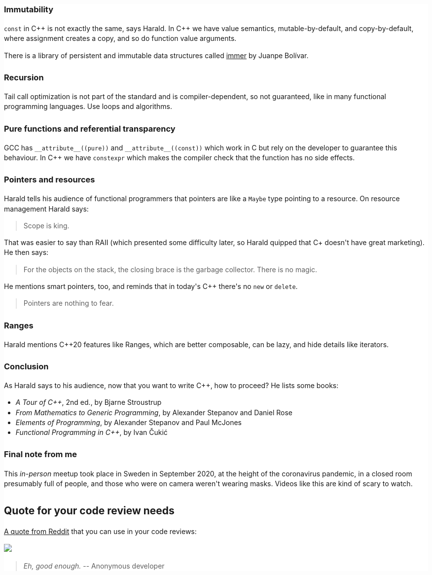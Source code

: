 ### Immutability

`const` in C++ is not exactly the same, says Harald. In C++ we have value semantics, mutable-by-default, and copy-by-default, where assignment creates a copy, and so do function value arguments.

There is a library of persistent and immutable data structures called [immer](https://github.com/arximboldi/immer) by Juanpe Bolívar.

### Recursion

Tail call optimization is not part of the standard and is compiler-dependent, so not guaranteed, like in many functional programming languages. Use loops and algorithms.

### Pure functions and referential transparency

GCC has `__attribute__((pure))` and `__attribute__((const))` which work in C but rely on the developer to guarantee this behaviour. In C++ we have `constexpr` which makes the compiler check that the function has no side effects.

### Pointers and resources

Harald tells his audience of functional programmers that pointers are like a `Maybe` type pointing to a resource. On resource management Harald says:

> Scope is king.

That was easier to say than RAII (which presented some difficulty later, so Harald quipped that C+ doesn't have great marketing). He then says:

> For the objects on the stack, the closing brace is the garbage collector. There is no magic.

He mentions smart pointers, too, and reminds that in today's C++ there's no `new` or `delete`.

> Pointers are nothing to fear.

### Ranges

Harald mentions C++20 features like Ranges, which are better composable, can be lazy, and hide details like iterators.

### Conclusion

As Harald says to his audience, now that you want to write C++, how to proceed? He lists some books:

* _A Tour of C++_, 2nd ed., by Bjarne Stroustrup
* _From Mathematics to Generic Programming_, by Alexander Stepanov and Daniel Rose
* _Elements of Programming_, by Alexander Stepanov and Paul McJones
* _Functional Programming in C++_, by Ivan Čukić

### Final note from me

This _in-person_ meetup took place in Sweden in September 2020, at the height of the coronavirus pandemic, in a closed room presumably full of people, and those who were on camera weren't wearing masks. Videos like this are kind of scary to watch.

## Quote for your code review needs

[A quote from Reddit](https://www.reddit.com/r/ProgrammerHumor/comments/ny1ahq/the_phrase_i_hear_at_least_5_times_a_day/) that you can use in your code reviews:

![](https://i.redd.it/c1aetx6wfs471.jpg)

> _Eh, good enough._ -- Anonymous developer
